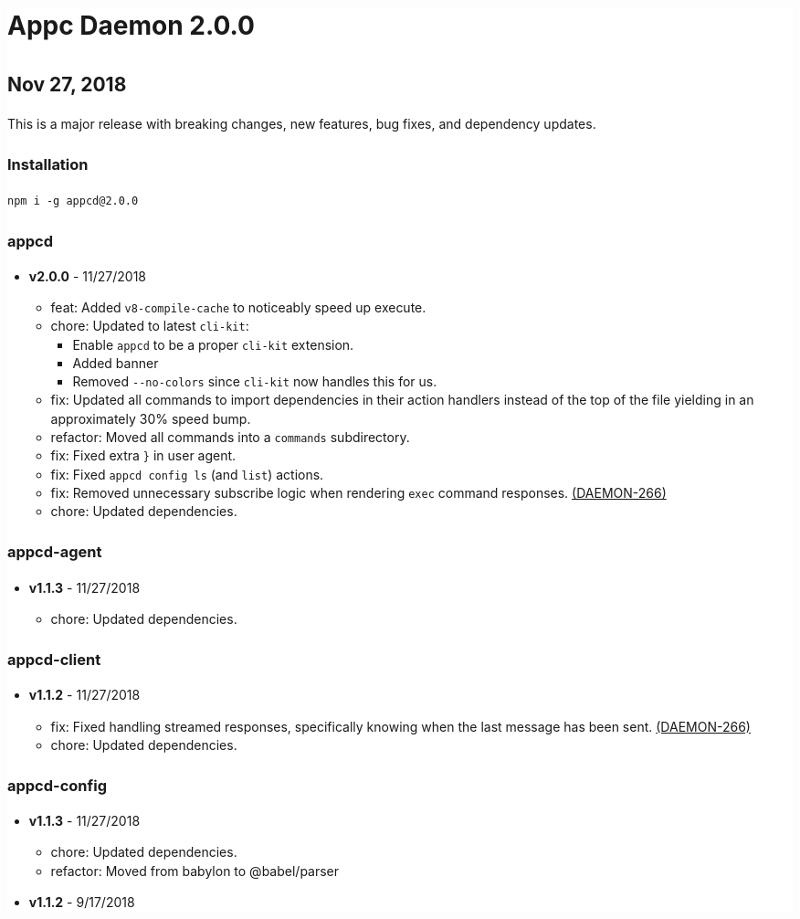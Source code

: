 # Appc Daemon 2.0.0

## Nov 27, 2018

This is a major release with breaking changes, new features, bug fixes, and dependency updates.

### Installation

```
npm i -g appcd@2.0.0
```

### appcd

 * **v2.0.0** - 11/27/2018

   * feat: Added `v8-compile-cache` to noticeably speed up execute.
   * chore: Updated to latest `cli-kit`:
     - Enable `appcd` to be a proper `cli-kit` extension.
     - Added banner
     - Removed `--no-colors` since `cli-kit` now handles this for us.
   * fix: Updated all commands to import dependencies in their action handlers instead of the top of the
     file yielding in an approximately 30% speed bump.
   * refactor: Moved all commands into a `commands` subdirectory.
   * fix: Fixed extra `}` in user agent.
   * fix: Fixed `appcd config ls` (and `list`) actions.
   * fix: Removed unnecessary subscribe logic when rendering `exec` command responses.
     [(DAEMON-266)](https://jira.appcelerator.org/browse/DAEMON-266)
   * chore: Updated dependencies.

### appcd-agent

 * **v1.1.3** - 11/27/2018

   * chore: Updated dependencies.

### appcd-client

 * **v1.1.2** - 11/27/2018

   * fix: Fixed handling streamed responses, specifically knowing when the last message has been
     sent. [(DAEMON-266)](https://jira.appcelerator.org/browse/DAEMON-266)
   * chore: Updated dependencies.

### appcd-config

 * **v1.1.3** - 11/27/2018

   * chore: Updated dependencies.
   * refactor: Moved from babylon to @babel/parser

 * **v1.1.2** - 9/17/2018
